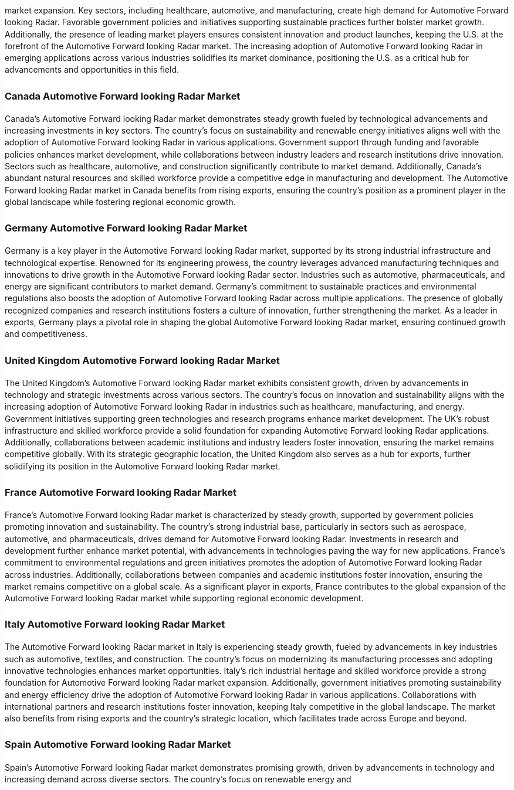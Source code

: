 market expansion. Key sectors, including healthcare, automotive, and manufacturing, create high demand for Automotive Forward looking Radar. Favorable government policies and initiatives supporting sustainable practices further bolster market growth. Additionally, the presence of leading market players ensures consistent innovation and product launches, keeping the U.S. at the forefront of the Automotive Forward looking Radar market. The increasing adoption of Automotive Forward looking Radar in emerging applications across various industries solidifies its market dominance, positioning the U.S. as a critical hub for advancements and opportunities in this field.</p><h3>Canada Automotive Forward looking Radar Market</h3><p>Canada&rsquo;s Automotive Forward looking Radar market demonstrates steady growth fueled by technological advancements and increasing investments in key sectors. The country&rsquo;s focus on sustainability and renewable energy initiatives aligns well with the adoption of Automotive Forward looking Radar in various applications. Government support through funding and favorable policies enhances market development, while collaborations between industry leaders and research institutions drive innovation. Sectors such as healthcare, automotive, and construction significantly contribute to market demand. Additionally, Canada&rsquo;s abundant natural resources and skilled workforce provide a competitive edge in manufacturing and development. The Automotive Forward looking Radar market in Canada benefits from rising exports, ensuring the country&rsquo;s position as a prominent player in the global landscape while fostering regional economic growth.</p><h3>Germany Automotive Forward looking Radar Market</h3><p>Germany is a key player in the Automotive Forward looking Radar market, supported by its strong industrial infrastructure and technological expertise. Renowned for its engineering prowess, the country leverages advanced manufacturing techniques and innovations to drive growth in the Automotive Forward looking Radar sector. Industries such as automotive, pharmaceuticals, and energy are significant contributors to market demand. Germany&rsquo;s commitment to sustainable practices and environmental regulations also boosts the adoption of Automotive Forward looking Radar across multiple applications. The presence of globally recognized companies and research institutions fosters a culture of innovation, further strengthening the market. As a leader in exports, Germany plays a pivotal role in shaping the global Automotive Forward looking Radar market, ensuring continued growth and competitiveness.</p><h3>United Kingdom Automotive Forward looking Radar Market</h3><p>The United Kingdom&rsquo;s Automotive Forward looking Radar market exhibits consistent growth, driven by advancements in technology and strategic investments across various sectors. The country&rsquo;s focus on innovation and sustainability aligns with the increasing adoption of Automotive Forward looking Radar in industries such as healthcare, manufacturing, and energy. Government initiatives supporting green technologies and research programs enhance market development. The UK&rsquo;s robust infrastructure and skilled workforce provide a solid foundation for expanding Automotive Forward looking Radar applications. Additionally, collaborations between academic institutions and industry leaders foster innovation, ensuring the market remains competitive globally. With its strategic geographic location, the United Kingdom also serves as a hub for exports, further solidifying its position in the Automotive Forward looking Radar market.</p><h3>France Automotive Forward looking Radar Market</h3><p>France&rsquo;s Automotive Forward looking Radar market is characterized by steady growth, supported by government policies promoting innovation and sustainability. The country&rsquo;s strong industrial base, particularly in sectors such as aerospace, automotive, and pharmaceuticals, drives demand for Automotive Forward looking Radar. Investments in research and development further enhance market potential, with advancements in technologies paving the way for new applications. France&rsquo;s commitment to environmental regulations and green initiatives promotes the adoption of Automotive Forward looking Radar across industries. Additionally, collaborations between companies and academic institutions foster innovation, ensuring the market remains competitive on a global scale. As a significant player in exports, France contributes to the global expansion of the Automotive Forward looking Radar market while supporting regional economic development.</p><h3>Italy Automotive Forward looking Radar Market</h3><p>The Automotive Forward looking Radar market in Italy is experiencing steady growth, fueled by advancements in key industries such as automotive, textiles, and construction. The country&rsquo;s focus on modernizing its manufacturing processes and adopting innovative technologies enhances market opportunities. Italy&rsquo;s rich industrial heritage and skilled workforce provide a strong foundation for Automotive Forward looking Radar market expansion. Additionally, government initiatives promoting sustainability and energy efficiency drive the adoption of Automotive Forward looking Radar in various applications. Collaborations with international partners and research institutions foster innovation, keeping Italy competitive in the global landscape. The market also benefits from rising exports and the country&rsquo;s strategic location, which facilitates trade across Europe and beyond.</p><h3>Spain Automotive Forward looking Radar Market</h3><p>Spain&rsquo;s Automotive Forward looking Radar market demonstrates promising growth, driven by advancements in technology and increasing demand across diverse sectors. The country&rsquo;s focus on renewable energy and